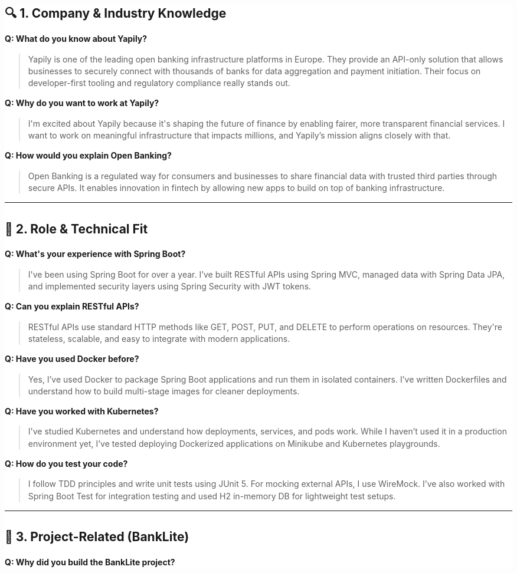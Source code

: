 ## 🔍 1. **Company & Industry Knowledge**

**Q: What do you know about Yapily?**

> Yapily is one of the leading open banking infrastructure platforms in Europe. They provide an API-only solution that allows businesses to securely connect with thousands of banks for data aggregation and payment initiation. Their focus on developer-first tooling and regulatory compliance really stands out.

**Q: Why do you want to work at Yapily?**

> I'm excited about Yapily because it's shaping the future of finance by enabling fairer, more transparent financial services. I want to work on meaningful infrastructure that impacts millions, and Yapily’s mission aligns closely with that.

**Q: How would you explain Open Banking?**

> Open Banking is a regulated way for consumers and businesses to share financial data with trusted third parties through secure APIs. It enables innovation in fintech by allowing new apps to build on top of banking infrastructure.

---

## 💼 2. **Role & Technical Fit**

**Q: What's your experience with Spring Boot?**

> I've been using Spring Boot for over a year. I’ve built RESTful APIs using Spring MVC, managed data with Spring Data JPA, and implemented security layers using Spring Security with JWT tokens.

**Q: Can you explain RESTful APIs?**

> RESTful APIs use standard HTTP methods like GET, POST, PUT, and DELETE to perform operations on resources. They're stateless, scalable, and easy to integrate with modern applications.

**Q: Have you used Docker before?**

> Yes, I’ve used Docker to package Spring Boot applications and run them in isolated containers. I’ve written Dockerfiles and understand how to build multi-stage images for cleaner deployments.

**Q: Have you worked with Kubernetes?**

> I've studied Kubernetes and understand how deployments, services, and pods work. While I haven’t used it in a production environment yet, I’ve tested deploying Dockerized applications on Minikube and Kubernetes playgrounds.

**Q: How do you test your code?**

> I follow TDD principles and write unit tests using JUnit 5. For mocking external APIs, I use WireMock. I’ve also worked with Spring Boot Test for integration testing and used H2 in-memory DB for lightweight test setups.

---

## 📌 3. **Project-Related (BankLite)**

**Q: Why did you build the BankLite project?**
